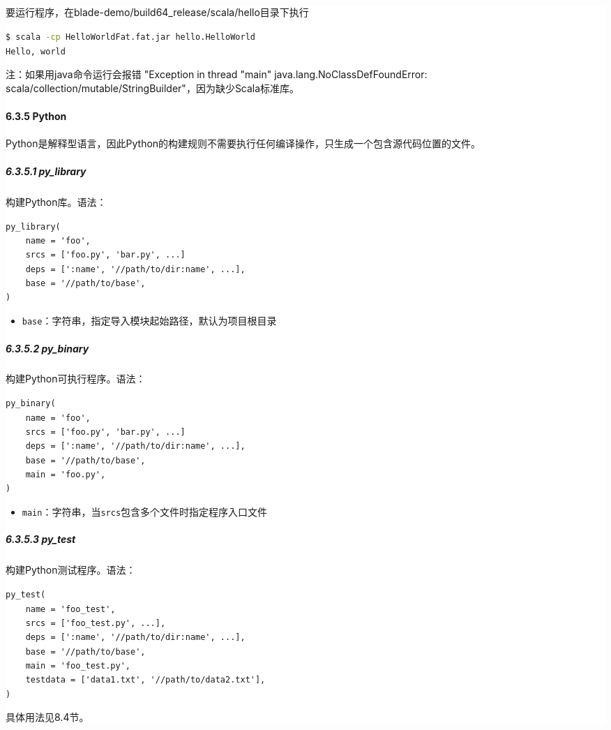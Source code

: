 要运行程序，在blade-demo/build64_release/scala/hello目录下执行

```bash
$ scala -cp HelloWorldFat.fat.jar hello.HelloWorld
Hello, world
```

注：如果用java命令运行会报错 "Exception in thread "main" java.lang.NoClassDefFoundError: scala/collection/mutable/StringBuilder"，因为缺少Scala标准库。

#### 6.3.5 Python
Python是解释型语言，因此Python的构建规则不需要执行任何编译操作，只生成一个包含源代码位置的文件。

##### 6.3.5.1 py_library
构建Python库。语法：

```
py_library(
    name = 'foo',
    srcs = ['foo.py', 'bar.py', ...]
    deps = [':name', '//path/to/dir:name', ...],
    base = '//path/to/base',
)
```

* `base`：字符串，指定导入模块起始路径，默认为项目根目录

##### 6.3.5.2 py_binary
构建Python可执行程序。语法：

```
py_binary(
    name = 'foo',
    srcs = ['foo.py', 'bar.py', ...]
    deps = [':name', '//path/to/dir:name', ...],
    base = '//path/to/base',
    main = 'foo.py',
)
```

* `main`：字符串，当`srcs`包含多个文件时指定程序入口文件

##### 6.3.5.3 py_test
构建Python测试程序。语法：

```
py_test(
    name = 'foo_test',
    srcs = ['foo_test.py', ...],
    deps = [':name', '//path/to/dir:name', ...],
    base = '//path/to/base',
    main = 'foo_test.py',
    testdata = ['data1.txt', '//path/to/data2.txt'],
)
```

具体用法见8.4节。
